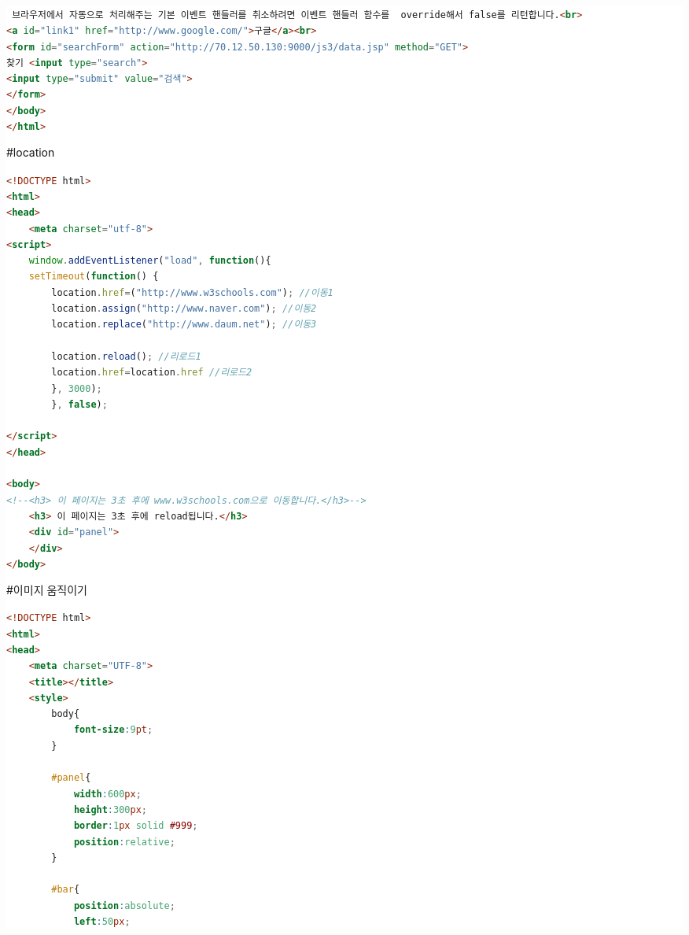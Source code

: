 ```html
 브라우저에서 자동으로 처리해주는 기본 이벤트 핸들러를 취소하려면 이벤트 핸들러 함수를  override해서 false를 리턴합니다.<br>
<a id="link1" href="http://www.google.com/">구글</a><br>
<form id="searchForm" action="http://70.12.50.130:9000/js3/data.jsp" method="GET">
찾기 <input type="search">
<input type="submit" value="검색">
</form>
</body>
</html>
```



#location

```html
<!DOCTYPE html>
<html>
<head>
	<meta charset="utf-8">
<script>
	window.addEventListener("load", function(){
	setTimeout(function() {
		location.href=("http://www.w3schools.com"); //이동1
		location.assign("http://www.naver.com"); //이동2
		location.replace("http://www.daum.net"); //이동3
		
		location.reload(); //리로드1
		location.href=location.href //리로드2
		}, 3000);
		}, false);

</script>
</head>

<body>
<!--<h3> 이 페이지는 3초 후에 www.w3schools.com으로 이동합니다.</h3>-->
	<h3> 이 페이지는 3초 후에 reload됩니다.</h3>
	<div id="panel">
	</div>
</body>
```



#이미지 움직이기

```html
<!DOCTYPE html>
<html>
<head>
	<meta charset="UTF-8">
	<title></title>
	<style>
		body{
			font-size:9pt;		
		}
		
		#panel{
			width:600px;
			height:300px;
			border:1px solid #999;
			position:relative;
		}
		
		#bar{
			position:absolute;
			left:50px;
```